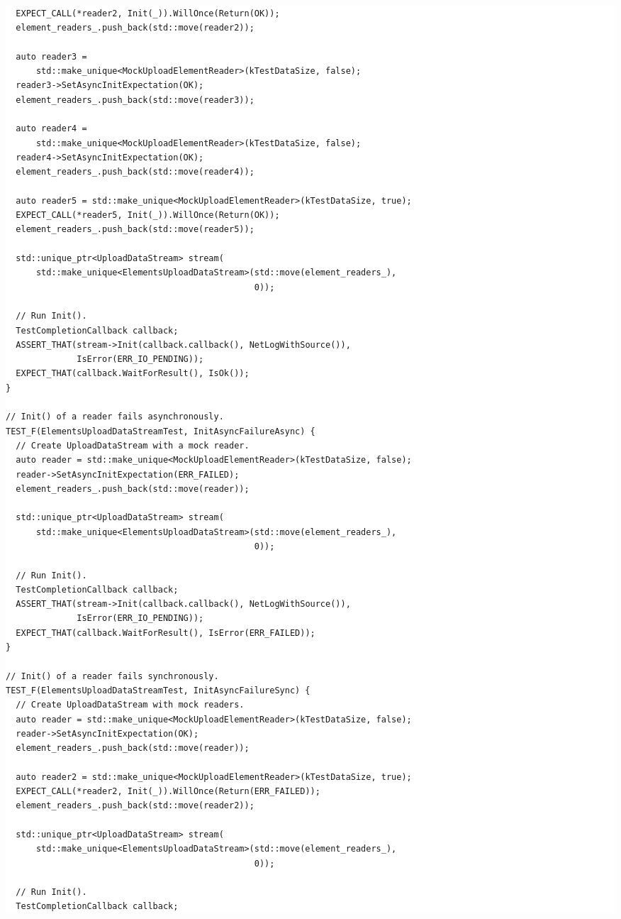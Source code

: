 ```
  EXPECT_CALL(*reader2, Init(_)).WillOnce(Return(OK));
  element_readers_.push_back(std::move(reader2));

  auto reader3 =
      std::make_unique<MockUploadElementReader>(kTestDataSize, false);
  reader3->SetAsyncInitExpectation(OK);
  element_readers_.push_back(std::move(reader3));

  auto reader4 =
      std::make_unique<MockUploadElementReader>(kTestDataSize, false);
  reader4->SetAsyncInitExpectation(OK);
  element_readers_.push_back(std::move(reader4));

  auto reader5 = std::make_unique<MockUploadElementReader>(kTestDataSize, true);
  EXPECT_CALL(*reader5, Init(_)).WillOnce(Return(OK));
  element_readers_.push_back(std::move(reader5));

  std::unique_ptr<UploadDataStream> stream(
      std::make_unique<ElementsUploadDataStream>(std::move(element_readers_),
                                                 0));

  // Run Init().
  TestCompletionCallback callback;
  ASSERT_THAT(stream->Init(callback.callback(), NetLogWithSource()),
              IsError(ERR_IO_PENDING));
  EXPECT_THAT(callback.WaitForResult(), IsOk());
}

// Init() of a reader fails asynchronously.
TEST_F(ElementsUploadDataStreamTest, InitAsyncFailureAsync) {
  // Create UploadDataStream with a mock reader.
  auto reader = std::make_unique<MockUploadElementReader>(kTestDataSize, false);
  reader->SetAsyncInitExpectation(ERR_FAILED);
  element_readers_.push_back(std::move(reader));

  std::unique_ptr<UploadDataStream> stream(
      std::make_unique<ElementsUploadDataStream>(std::move(element_readers_),
                                                 0));

  // Run Init().
  TestCompletionCallback callback;
  ASSERT_THAT(stream->Init(callback.callback(), NetLogWithSource()),
              IsError(ERR_IO_PENDING));
  EXPECT_THAT(callback.WaitForResult(), IsError(ERR_FAILED));
}

// Init() of a reader fails synchronously.
TEST_F(ElementsUploadDataStreamTest, InitAsyncFailureSync) {
  // Create UploadDataStream with mock readers.
  auto reader = std::make_unique<MockUploadElementReader>(kTestDataSize, false);
  reader->SetAsyncInitExpectation(OK);
  element_readers_.push_back(std::move(reader));

  auto reader2 = std::make_unique<MockUploadElementReader>(kTestDataSize, true);
  EXPECT_CALL(*reader2, Init(_)).WillOnce(Return(ERR_FAILED));
  element_readers_.push_back(std::move(reader2));

  std::unique_ptr<UploadDataStream> stream(
      std::make_unique<ElementsUploadDataStream>(std::move(element_readers_),
                                                 0));

  // Run Init().
  TestCompletionCallback callback;
```